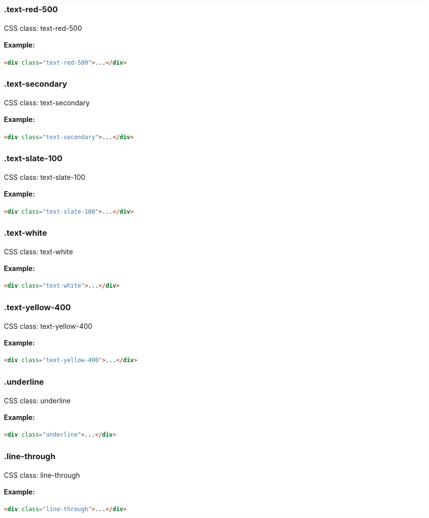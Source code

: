 ### .text-red-500
CSS class: text-red-500

**Example:**
```html
<div class="text-red-500">...</div>
```

### .text-secondary
CSS class: text-secondary

**Example:**
```html
<div class="text-secondary">...</div>
```

### .text-slate-100
CSS class: text-slate-100

**Example:**
```html
<div class="text-slate-100">...</div>
```

### .text-white
CSS class: text-white

**Example:**
```html
<div class="text-white">...</div>
```

### .text-yellow-400
CSS class: text-yellow-400

**Example:**
```html
<div class="text-yellow-400">...</div>
```

### .underline
CSS class: underline

**Example:**
```html
<div class="underline">...</div>
```

### .line-through
CSS class: line-through

**Example:**
```html
<div class="line-through">...</div>
```
